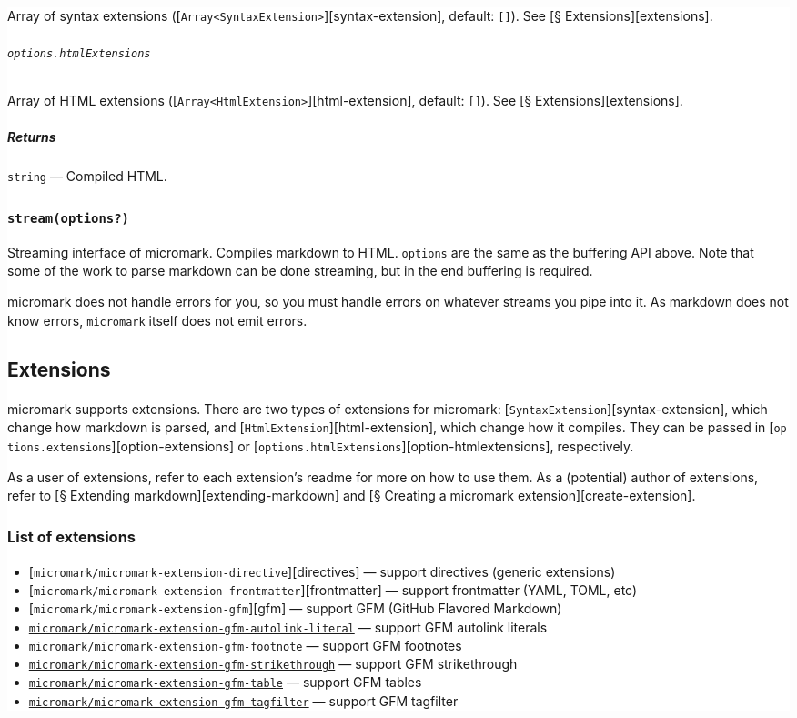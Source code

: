 Array of syntax extensions ([`Array<SyntaxExtension>`][syntax-extension],
default: `[]`).
See [§ Extensions][extensions].

###### `options.htmlExtensions`

Array of HTML extensions ([`Array<HtmlExtension>`][html-extension], default:
`[]`).
See [§ Extensions][extensions].

##### Returns

`string` — Compiled HTML.

### `stream(options?)`

Streaming interface of micromark.
Compiles markdown to HTML.
`options` are the same as the buffering API above.
Note that some of the work to parse markdown can be done streaming, but in the
end buffering is required.

micromark does not handle errors for you, so you must handle errors on whatever
streams you pipe into it.
As markdown does not know errors, `micromark` itself does not emit errors.

## Extensions

micromark supports extensions.
There are two types of extensions for micromark:
[`SyntaxExtension`][syntax-extension],
which change how markdown is parsed, and [`HtmlExtension`][html-extension],
which change how it compiles.
They can be passed in [`options.extensions`][option-extensions] or
[`options.htmlExtensions`][option-htmlextensions], respectively.

As a user of extensions, refer to each extension’s readme for more on how to use
them.
As a (potential) author of extensions, refer to
[§ Extending markdown][extending-markdown] and
[§ Creating a micromark extension][create-extension].

### List of extensions

*   [`micromark/micromark-extension-directive`][directives]
    — support directives (generic extensions)
*   [`micromark/micromark-extension-frontmatter`][frontmatter]
    — support frontmatter (YAML, TOML, etc)
*   [`micromark/micromark-extension-gfm`][gfm]
    — support GFM (GitHub Flavored Markdown)
*   [`micromark/micromark-extension-gfm-autolink-literal`](https://github.com/micromark/micromark-extension-gfm-autolink-literal)
    — support GFM autolink literals
*   [`micromark/micromark-extension-gfm-footnote`](https://github.com/micromark/micromark-extension-gfm-footnote)
    — support GFM footnotes
*   [`micromark/micromark-extension-gfm-strikethrough`](https://github.com/micromark/micromark-extension-gfm-strikethrough)
    — support GFM strikethrough
*   [`micromark/micromark-extension-gfm-table`](https://github.com/micromark/micromark-extension-gfm-table)
    — support GFM tables
*   [`micromark/micromark-extension-gfm-tagfilter`](https://github.com/micromark/micromark-extension-gfm-tagfilter)
    — support GFM tagfilter

[^1]: Big note.
[build-badge]: https://github.com/micromark/micromark/workflows/main/badge.svg
[build]: https://github.com/micromark/micromark/actions
[coverage-badge]: https://img.shields.io/codecov/c/github/micromark/micromark.svg
[coverage]: https://codecov.io/github/micromark/micromark
[downloads-badge]: https://img.shields.io/npm/dm/micromark.svg
[downloads]: https://www.npmjs.com/package/micromark
[bundle-size-badge]: https://img.shields.io/bundlephobia/minzip/micromark.svg
[bundle-size]: https://bundlephobia.com/result?p=micromark
[sponsors-badge]: https://opencollective.com/unified/sponsors/badge.svg
[backers-badge]: https://opencollective.com/unified/backers/badge.svg
[opencollective]: https://opencollective.com/unified
[npm]: https://docs.npmjs.com/cli/install
[esm]: https://gist.github.com/sindresorhus/a39789f98801d908bbc7ff3ecc99d99c
[esmsh]: https://esm.sh
[chat-badge]: https://img.shields.io/badge/chat-discussions-success.svg
[chat]: https://github.com/micromark/micromark/discussions
[license]: https://github.com/micromark/micromark/blob/main/license
[author]: https://wooorm.com
[health]: https://github.com/micromark/.github
[xss]: https://en.wikipedia.org/wiki/Cross-site_scripting
[securitymd]: https://github.com/micromark/.github/blob/HEAD/security.md
[contributing]: https://github.com/micromark/.github/blob/HEAD/contributing.md
[support]: https://github.com/micromark/.github/blob/HEAD/support.md
[coc]: https://github.com/micromark/.github/blob/HEAD/code-of-conduct.md
[cheat]: https://commonmark.org/help/
[twitter]: https://twitter.com/unifiedjs
[remark]: https://github.com/remarkjs/remark
[rehype]: https://github.com/rehypejs/rehype
[site]: https://unifiedjs.com
[contribute]: #contribute
[encoding]: https://nodejs.org/api/buffer.html#buffer_buffers_and_character_encodings
[buffer]: https://nodejs.org/api/buffer.html
[commonmark-spec]: https://commonmark.org
[popular]: https://www.npmtrends.com/remark-parse-vs-marked-vs-markdown-it
[remark-parse]: https://unifiedjs.com/explore/package/remark-parse/
[improper]: https://github.com/ChALkeR/notes/blob/master/Improper-markup-sanitization.md
[chalker]: https://github.com/ChALkeR
[cmsm]: https://github.com/micromark/common-markup-state-machine
[mdx-cmsm]: https://github.com/micromark/mdx-state-machine
[from-markdown]: https://github.com/syntax-tree/mdast-util-from-markdown
[to-markdown]: https://github.com/syntax-tree/mdast-util-to-markdown
[directives]: https://github.com/micromark/micromark-extension-directive
[frontmatter]: https://github.com/micromark/micromark-extension-frontmatter
[gfm]: https://github.com/micromark/micromark-extension-gfm
[math]: https://github.com/micromark/micromark-extension-math
[mdxjs]: https://github.com/micromark/micromark-extension-mdxjs
[constructs]: /packages/micromark/dev/lib/constructs.js
[comparison]: #comparison
[extensions]: #list-of-extensions
[syntax-extension]: #syntaxextension
[html-extension]: #htmlextension
[option-extensions]: #optionsextensions
[option-htmlextensions]: #optionshtmlextensions
[mdast]: https://github.com/syntax-tree/mdast
[utilities]: https://github.com/syntax-tree/mdast#list-of-utilities
[unified]: https://github.com/unifiedjs/unified
[remark plugins]: https://github.com/remarkjs/remark/blob/main/doc/plugins.md#list-of-plugins
[rehype plugins]: https://github.com/rehypejs/rehype/blob/main/doc/plugins.md#list-of-plugins
[directive-proposal]: https://talk.commonmark.org/t/generic-directives-plugins-syntax/444
[architecture]: #architecture
[extending-markdown]: #extending-markdown
[create-extension]: #creating-a-micromark-extension
[mdx-expression]: https://github.com/micromark/micromark-extension-mdx-expression
[preprocess]: #preprocess
[content-types]: https://github.com/micromark/micromark#content-types
[postprocess]: https://github.com/micromark/micromark#postprocess
[size-debug]: https://github.com/micromark/micromark#size--debug
[packages]: https://github.com/micromark/micromark/tree/main/packages
[marked]: https://github.com/markedjs/marked
[markdown-it]: https://github.com/markdown-it/markdown-it
[mdx]: https://github.com/mdx-js/mdx
[prettier]: https://github.com/prettier/prettier
[gatsby]: https://github.com/gatsbyjs/gatsby
[commonmark]: #commonmark
[size]: #size--debug
[test]: #test
[security]: #security
[sponsor]: #sponsor
[@wooorm]: https://github.com/wooorm
[@johno]: https://github.com/johno
[200]: https://github.com/micromark/micromark/releases/tag/2.0.0